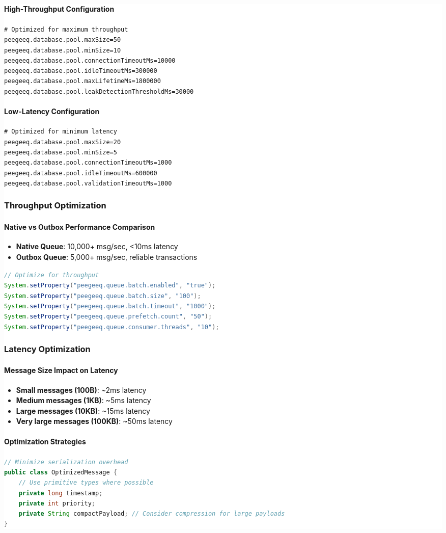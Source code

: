#### High-Throughput Configuration
```properties
# Optimized for maximum throughput
peegeeq.database.pool.maxSize=50
peegeeq.database.pool.minSize=10
peegeeq.database.pool.connectionTimeoutMs=10000
peegeeq.database.pool.idleTimeoutMs=300000
peegeeq.database.pool.maxLifetimeMs=1800000
peegeeq.database.pool.leakDetectionThresholdMs=30000
```

#### Low-Latency Configuration
```properties
# Optimized for minimum latency
peegeeq.database.pool.maxSize=20
peegeeq.database.pool.minSize=5
peegeeq.database.pool.connectionTimeoutMs=1000
peegeeq.database.pool.idleTimeoutMs=600000
peegeeq.database.pool.validationTimeoutMs=1000
```

### Throughput Optimization

#### Native vs Outbox Performance Comparison
- **Native Queue**: 10,000+ msg/sec, <10ms latency
- **Outbox Queue**: 5,000+ msg/sec, reliable transactions

```java
// Optimize for throughput
System.setProperty("peegeeq.queue.batch.enabled", "true");
System.setProperty("peegeeq.queue.batch.size", "100");
System.setProperty("peegeeq.queue.batch.timeout", "1000");
System.setProperty("peegeeq.queue.prefetch.count", "50");
System.setProperty("peegeeq.queue.consumer.threads", "10");
```

### Latency Optimization

#### Message Size Impact on Latency
- **Small messages (100B)**: ~2ms latency
- **Medium messages (1KB)**: ~5ms latency
- **Large messages (10KB)**: ~15ms latency
- **Very large messages (100KB)**: ~50ms latency

#### Optimization Strategies
```java
// Minimize serialization overhead
public class OptimizedMessage {
    // Use primitive types where possible
    private long timestamp;
    private int priority;
    private String compactPayload; // Consider compression for large payloads
}
```
